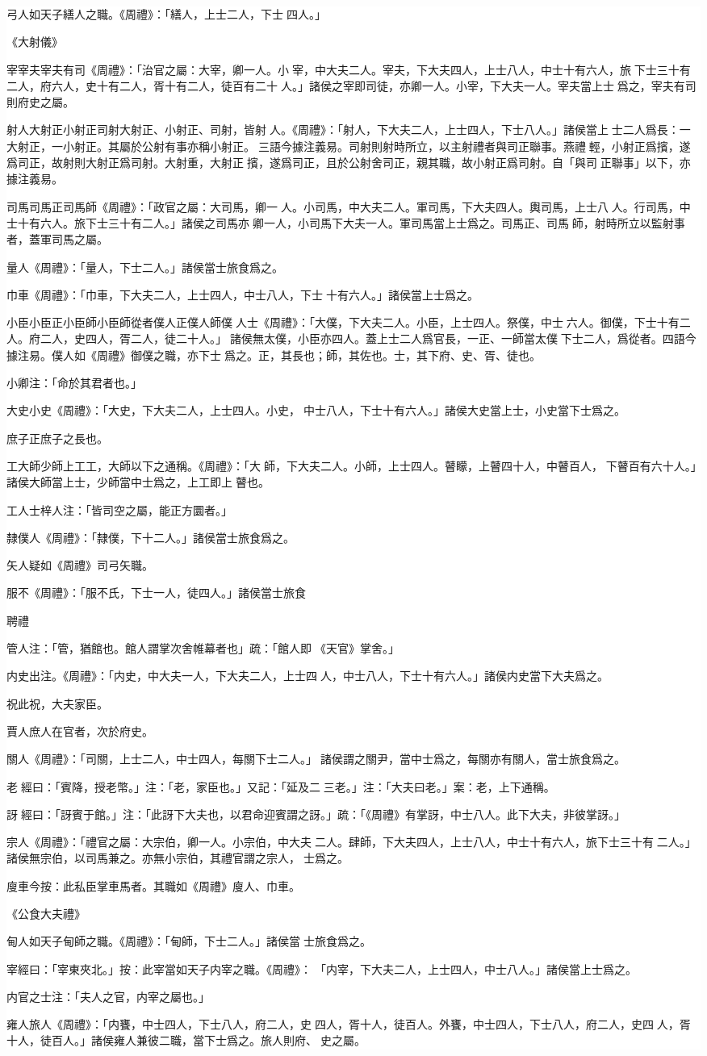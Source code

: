 弓人如天子繕人之職。《周禮》：「繕人，上士二人，下士 四人。」

《大射儀》

宰宰夫宰夫有司《周禮》：「治官之屬：大宰，卿一人。小 宰，中大夫二人。宰夫，下大夫四人，上士八人，中士十有六人，旅 下士三十有二人，府六人，史十有二人，胥十有二人，徒百有二十 人。」諸侯之宰即司徒，亦卿一人。小宰，下大夫一人。宰夫當上士 爲之，宰夫有司則府史之屬。

射人大射正小射正司射大射正、小射正、司射，皆射 人。《周禮》：「射人，下大夫二人，上士四人，下士八人。」諸侯當上 士二人爲長：一大射正，一小射正。其屬於公射有事亦稱小射正。 三語今據注義易。司射則射時所立，以主射禮者與司正聯事。燕禮 輕，小射正爲擯，遂爲司正，故射則大射正爲司射。大射重，大射正 擯，遂爲司正，且於公射舍司正，親其職，故小射正爲司射。自「與司 正聯事」以下，亦據注義易。

司馬司馬正司馬師《周禮》：「政官之屬：大司馬，卿一 人。小司馬，中大夫二人。軍司馬，下大夫四人。輿司馬，上士八 人。行司馬，中士十有六人。旅下士三十有二人。」諸侯之司馬亦 卿一人，小司馬下大夫一人。軍司馬當上士爲之。司馬正、司馬 師，射時所立以監射事者，蓋軍司馬之屬。

量人《周禮》：「量人，下士二人。」諸侯當士旅食爲之。

巾車《周禮》：「巾車，下大夫二人，上士四人，中士八人，下士 十有六人。」諸侯當上士爲之。

小臣小臣正小臣師小臣師從者僕人正僕人師僕 人士《周禮》：「大僕，下大夫二人。小臣，上士四人。祭僕，中士 六人。御僕，下士十有二人。府二人，史四人，胥二人，徒二十人。」 諸侯無太僕，小臣亦四人。蓋上士二人爲官長，一正、一師當太僕 下士二人，爲從者。四語今據注易。僕人如《周禮》御僕之職，亦下士 爲之。正，其長也；師，其佐也。士，其下府、史、胥、徒也。

小卿注：「命於其君者也。」

大史小史《周禮》：「大史，下大夫二人，上士四人。小史， 中士八人，下士十有六人。」諸侯大史當上士，小史當下士爲之。

庶子正庶子之長也。

工大師少師上工工，大師以下之通稱。《周禮》：「大 師，下大夫二人。小師，上士四人。瞽矇，上瞽四十人，中瞽百人， 下瞽百有六十人。」諸侯大師當上士，少師當中士爲之，上工即上 瞽也。

工人士梓人注：「皆司空之屬，能正方圜者。」

隸僕人《周禮》：「隸僕，下十二人。」諸侯當士旅食爲之。

矢人疑如《周禮》司弓矢職。

服不《周禮》：「服不氏，下士一人，徒四人。」諸侯當士旅食

聘禮

管人注：「管，猶館也。館人謂掌次舍帷幕者也」疏：「館人即 《天官》掌舍。」

内史出注。《周禮》：「内史，中大夫一人，下大夫二人，上士四 人，中士八人，下士十有六人。」諸侯内史當下大夫爲之。

祝此祝，大夫家臣。

賈人庶人在官者，次於府史。

關人《周禮》：「司關，上士二人，中士四人，每關下士二人。」 諸侯謂之關尹，當中士爲之，每關亦有關人，當士旅食爲之。

老 經曰：「賓降，授老幣。」注：「老，家臣也。」又記：「延及二 三老。」注：「大夫曰老。」案：老，上下通稱。

訝 經曰：「訝賓于館。」注：「此訝下大夫也，以君命迎賓謂之訝。」疏：「《周禮》有掌訝，中士八人。此下大夫，非彼掌訝。」

宗人《周禮》：「禮官之屬：大宗伯，卿一人。小宗伯，中大夫 二人。肆師，下大夫四人，上士八人，中士十有六人，旅下士三十有 二人。」諸侯無宗伯，以司馬兼之。亦無小宗伯，其禮官謂之宗人， 士爲之。

廋車今按：此私臣掌車馬者。其職如《周禮》廋人、巾車。

《公食大夫禮》

甸人如天子甸師之職。《周禮》：「甸師，下士二人。」諸侯當 士旅食爲之。

宰經曰：「宰東夾北。」按：此宰當如天子内宰之職。《周禮》： 「内宰，下大夫二人，上士四人，中士八人。」諸侯當上士爲之。

内官之士注：「夫人之官，内宰之屬也。」

雍人旅人《周禮》：「内饔，中士四人，下士八人，府二人，史 四人，胥十人，徒百人。外饔，中士四人，下士八人，府二人，史四 人，胥十人，徒百人。」諸侯雍人兼彼二職，當下士爲之。旅人則府、 史之屬。
